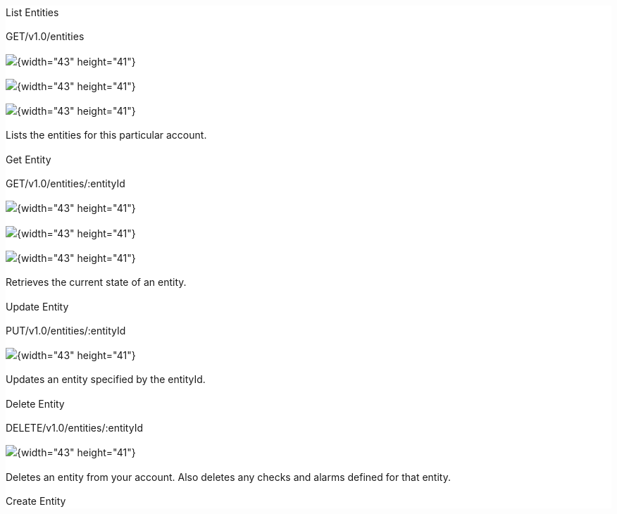 <span>List Entities</span>

<span>GET/v1.0/entities</span>

![](https://8026b2e3760e2433679c-fffceaebb8c6ee053c935e8915a3fbe7.ssl.cf2.rackcdn.com/field/image/green%20checkmark_6.png){width="43"
height="41"}

![](https://8026b2e3760e2433679c-fffceaebb8c6ee053c935e8915a3fbe7.ssl.cf2.rackcdn.com/field/image/green%20checkmark_6.png){width="43"
height="41"}

![](https://8026b2e3760e2433679c-fffceaebb8c6ee053c935e8915a3fbe7.ssl.cf2.rackcdn.com/field/image/green%20checkmark_6.png){width="43"
height="41"}

<span>Lists the entities for this particular account.</span>

<span>Get Entity</span>

<span>GET/v1.0/entities/:entityId</span>

![](https://8026b2e3760e2433679c-fffceaebb8c6ee053c935e8915a3fbe7.ssl.cf2.rackcdn.com/field/image/green%20checkmark_6.png){width="43"
height="41"}

![](https://8026b2e3760e2433679c-fffceaebb8c6ee053c935e8915a3fbe7.ssl.cf2.rackcdn.com/field/image/green%20checkmark_6.png){width="43"
height="41"}

![](https://8026b2e3760e2433679c-fffceaebb8c6ee053c935e8915a3fbe7.ssl.cf2.rackcdn.com/field/image/green%20checkmark_6.png){width="43"
height="41"}

<span>Retrieves the current state of an entity.</span>

<span>Update Entity</span>

<span>PUT/v1.0/entities/:entityId</span>





![](https://8026b2e3760e2433679c-fffceaebb8c6ee053c935e8915a3fbe7.ssl.cf2.rackcdn.com/field/image/green%20checkmark_6.png){width="43"
height="41"}

<span>Updates an entity specified by the entityId.</span>

<span>Delete Entity</span>

<span>DELETE/v1.0/entities/:entityId</span>





![](https://8026b2e3760e2433679c-fffceaebb8c6ee053c935e8915a3fbe7.ssl.cf2.rackcdn.com/field/image/green%20checkmark_6.png){width="43"
height="41"}

<span>Deletes an entity from your account. Also deletes any checks and
alarms defined for that entity.</span>

<span>Create Entity</span>

